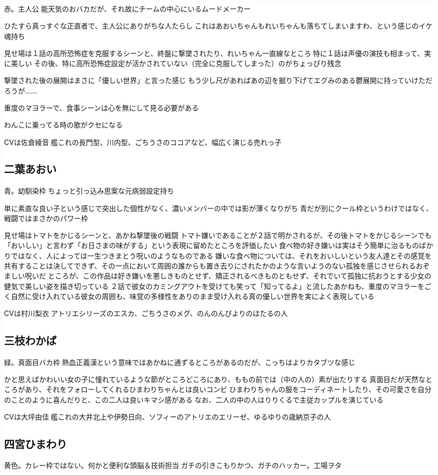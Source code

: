赤。主人公
能天気のおバカだが、それ故にチームの中心にいるムードメーカー

ひたすら真っすぐな正直者で、主人公にありがちな人たらし
これはあおいちゃんもれいちゃんも落ちてしまいますわ、という感じのイケ魂持ち

見せ場は１話の高所恐怖症を克服するシーンと、終盤に撃墜されたり、れいちゃん一直線なところ
特に１話は声優の演技も相まって、実に美しい
その後、特に高所恐怖症設定が活かされていない（完全に克服してしまった）のがちょっぴり残念

撃墜された後の展開はまさに「優しい世界」と言った感じ
もう少し尺があればあの辺を掘り下げてエグみのある鬱展開に持っていけただろうが……

重度のマヨラーで、食事シーンは心を無にして見る必要がある

わんこに乗ってる時の歌がクセになる

CVは佐倉綾音
艦これの長門型、川内型、ごちうさのココアなど、幅広く演じる売れっ子

## 二葉あおい

青。幼馴染枠
ちょっと引っ込み思案な元病弱設定持ち

単に素直な良い子という感じで突出した個性がなく、濃いメンバーの中では影が薄くなりがち
青だが別にクール枠というわけではなく、戦闘ではまさかのパワー枠

見せ場はトマトをかじるシーンと、あかね撃墜後の戦闘
トマト嫌いであることが２話で明かされるが、その後トマトをかじるシーンでも「おいしい」と言わず「お日さまの味がする」という表現に留めたところを評価したい
食べ物の好き嫌いは実はそう簡単に治るものばかりではなく、人によっては一生つきまとう呪いのようなものである
嫌いな食べ物については、それをおいしいという友人達とその感覚を共有することは決してできず、その一点において周囲の誰からも置き去りにされたかのような言いようのない孤独を感じさせられるおぞましい呪いだ
ところが、この作品は好き嫌いを悪しきものとせず、矯正されるべきものともせず、それでいて孤独に抗おうとする少女の健気で美しい姿を描き切っている
２話で彼女のカミングアウトを受けても笑って「知ってるよ」と流したあかねも、重度のマヨラーをごく自然に受け入れている彼女の周囲も、味覚の多様性をありのまま受け入れる真の優しい世界を実によく表現している

CVは村川梨衣
アトリエシリーズのエスカ、ごちうさのメグ、のんのんびよりのほたるの人

## 三枝わかば

緑。真面目バカ枠
熱血正義漢という意味ではあかねに通ずるところがあるのだが、こっちはよりカタブツな感じ

かと思えばかわいい女の子に憧れているような節がところどころにあり、ももの前では（中の人の）素が出たりする
真面目だが天然なところがあり、それをフォローしてくれるひまわりちゃんとは良いコンビ
ひまわりちゃんの服をコーディネートしたり、その可愛さを自分のことのように喜んだりと、この二人は良いキマシ感がある
なお、二人の中の人はりりくるで主従カップルを演じている

CVは大坪由佳
艦これの大井北上や伊勢日向、ソフィーのアトリエのエリーゼ、ゆるゆりの歳納京子の人

## 四宮ひまわり

黄色。カレー枠ではない。何かと便利な頭脳＆技術担当
ガチの引きこもりかつ、ガチのハッカー。工場ヲタ
